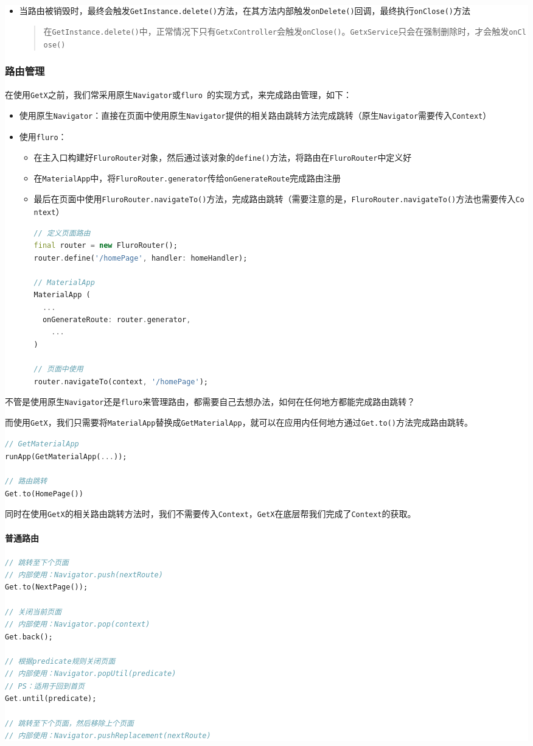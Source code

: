 * 当路由被销毁时，最终会触发`GetInstance.delete()`方法，在其方法内部触发`onDelete()`回调，最终执行`onClose()`方法

  > 在`GetInstance.delete()`中，正常情况下只有`GetxController`会触发`onClose()`。`GetxService`只会在强制删除时，才会触发`onClose()`



### 路由管理

在使用`GetX`之前，我们常采用原生`Navigator`或`fluro `的实现方式，来完成路由管理，如下：

* 使用原生`Navigator`：直接在页面中使用原生`Navigator`提供的相关路由跳转方法完成跳转（原生`Navigator`需要传入`Context`）

* 使用`fluro`：

  * 在主入口构建好`FluroRouter`对象，然后通过该对象的`define()`方法，将路由在`FluroRouter`中定义好

  * 在`MaterialApp`中，将`FluroRouter.generator`传给`onGenerateRoute`完成路由注册

  * 最后在页面中使用`FluroRouter.navigateTo()`方法，完成路由跳转（需要注意的是，`FluroRouter.navigateTo()`方法也需要传入`Context`）

    ```dart
    // 定义页面路由
    final router = new FluroRouter();
    router.define('/homePage', handler: homeHandler);
    
    // MaterialApp
    MaterialApp (
      ...
      onGenerateRoute: router.generator,
    	...
    )
    
    // 页面中使用
    router.navigateTo(context, '/homePage');
    ```

不管是使用原生`Navigator`还是`fluro`来管理路由，都需要自己去想办法，如何在任何地方都能完成路由跳转？



而使用`GetX`，我们只需要将`MaterialApp`替换成`GetMaterialApp`，就可以在应用内任何地方通过`Get.to()`方法完成路由跳转。

```dart
// GetMaterialApp
runApp(GetMaterialApp(...));

// 路由跳转
Get.to(HomePage())
```

同时在使用`GetX`的相关路由跳转方法时，我们不需要传入`Context`，`GetX`在底层帮我们完成了`Context`的获取。



#### 普通路由

```dart
// 跳转至下个页面
// 内部使用：Navigator.push(nextRoute)
Get.to(NextPage());

// 关闭当前页面
// 内部使用：Navigator.pop(context)
Get.back();

// 根据predicate规则关闭页面
// 内部使用：Navigator.popUtil(predicate)
// PS：适用于回到首页
Get.until(predicate);

// 跳转至下个页面，然后移除上个页面
// 内部使用：Navigator.pushReplacement(nextRoute)
```
